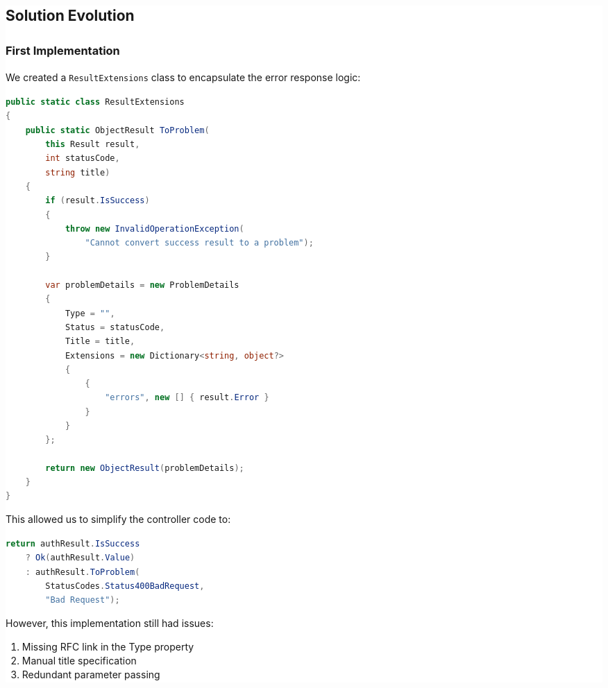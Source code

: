 ## Solution Evolution

### First Implementation

We created a `ResultExtensions` class to encapsulate the error response logic:

```csharp
public static class ResultExtensions
{
    public static ObjectResult ToProblem(
        this Result result,
        int statusCode,
        string title)
    {
        if (result.IsSuccess)
        {
            throw new InvalidOperationException(
                "Cannot convert success result to a problem");
        }

        var problemDetails = new ProblemDetails
        {
            Type = "",
            Status = statusCode,
            Title = title,
            Extensions = new Dictionary<string, object?>
            {
                {
                    "errors", new [] { result.Error }
                }
            }
        };

        return new ObjectResult(problemDetails);
    }
}
```

This allowed us to simplify the controller code to:

```csharp
return authResult.IsSuccess
    ? Ok(authResult.Value)
    : authResult.ToProblem(
        StatusCodes.Status400BadRequest,
        "Bad Request");
```

However, this implementation still had issues:
1. Missing RFC link in the Type property
2. Manual title specification
3. Redundant parameter passing
